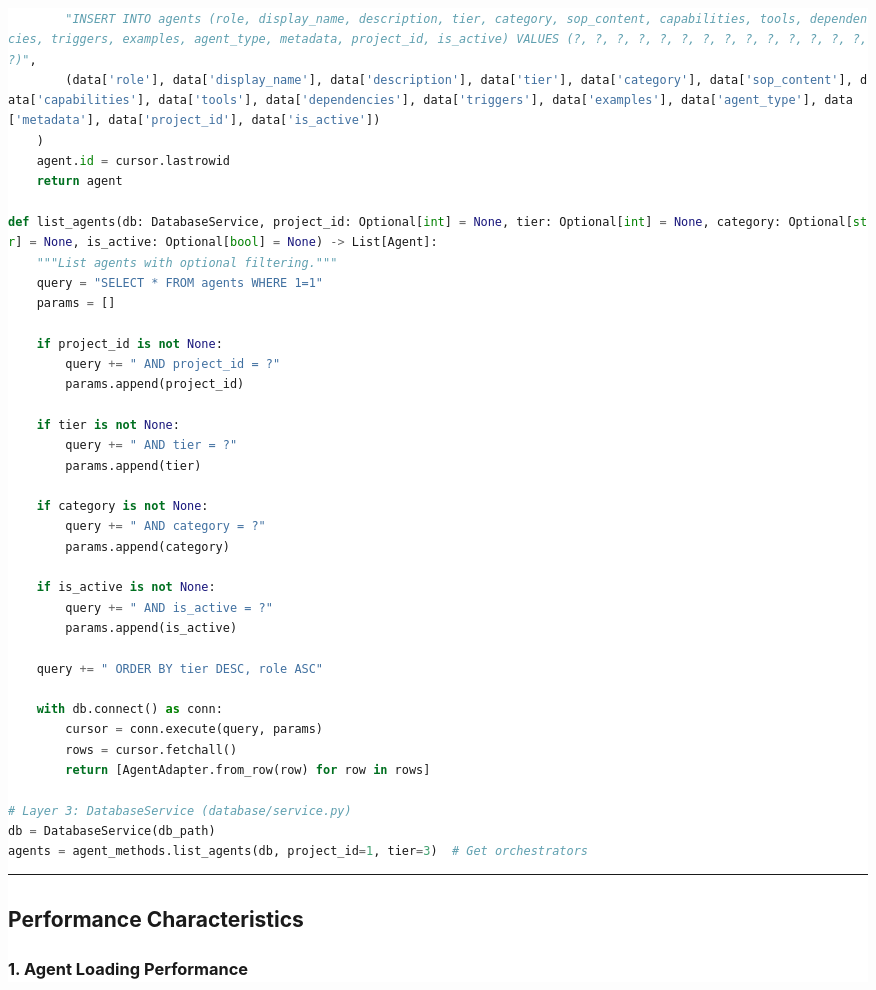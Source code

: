 ```python
        "INSERT INTO agents (role, display_name, description, tier, category, sop_content, capabilities, tools, dependencies, triggers, examples, agent_type, metadata, project_id, is_active) VALUES (?, ?, ?, ?, ?, ?, ?, ?, ?, ?, ?, ?, ?, ?, ?)",
        (data['role'], data['display_name'], data['description'], data['tier'], data['category'], data['sop_content'], data['capabilities'], data['tools'], data['dependencies'], data['triggers'], data['examples'], data['agent_type'], data['metadata'], data['project_id'], data['is_active'])
    )
    agent.id = cursor.lastrowid
    return agent

def list_agents(db: DatabaseService, project_id: Optional[int] = None, tier: Optional[int] = None, category: Optional[str] = None, is_active: Optional[bool] = None) -> List[Agent]:
    """List agents with optional filtering."""
    query = "SELECT * FROM agents WHERE 1=1"
    params = []
    
    if project_id is not None:
        query += " AND project_id = ?"
        params.append(project_id)
    
    if tier is not None:
        query += " AND tier = ?"
        params.append(tier)
    
    if category is not None:
        query += " AND category = ?"
        params.append(category)
    
    if is_active is not None:
        query += " AND is_active = ?"
        params.append(is_active)
    
    query += " ORDER BY tier DESC, role ASC"
    
    with db.connect() as conn:
        cursor = conn.execute(query, params)
        rows = cursor.fetchall()
        return [AgentAdapter.from_row(row) for row in rows]

# Layer 3: DatabaseService (database/service.py)
db = DatabaseService(db_path)
agents = agent_methods.list_agents(db, project_id=1, tier=3)  # Get orchestrators
```

---

## Performance Characteristics

### 1. Agent Loading Performance
